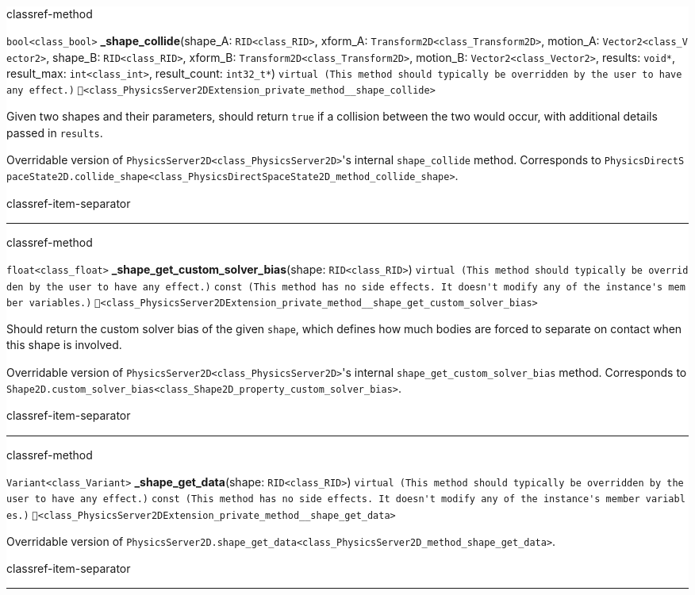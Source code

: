 classref-method

`bool<class_bool>` **\_shape\_collide**(shape\_A: `RID<class_RID>`,
xform\_A: `Transform2D<class_Transform2D>`, motion\_A:
`Vector2<class_Vector2>`, shape\_B: `RID<class_RID>`, xform\_B:
`Transform2D<class_Transform2D>`, motion\_B: `Vector2<class_Vector2>`,
results: `void*`, result\_max: `int<class_int>`, result\_count:
`int32_t*`)
`virtual (This method should typically be overridden by the user to have any effect.)`
`🔗<class_PhysicsServer2DExtension_private_method__shape_collide>`

Given two shapes and their parameters, should return `true` if a
collision between the two would occur, with additional details passed in
`results`.

Overridable version of `PhysicsServer2D<class_PhysicsServer2D>`'s
internal `shape_collide` method. Corresponds to
`PhysicsDirectSpaceState2D.collide_shape<class_PhysicsDirectSpaceState2D_method_collide_shape>`.

classref-item-separator

------------------------------------------------------------------------

classref-method

`float<class_float>` **\_shape\_get\_custom\_solver\_bias**(shape:
`RID<class_RID>`)
`virtual (This method should typically be overridden by the user to have any effect.)`
`const (This method has no side effects. It doesn't modify any of the instance's member variables.)`
`🔗<class_PhysicsServer2DExtension_private_method__shape_get_custom_solver_bias>`

Should return the custom solver bias of the given `shape`, which defines
how much bodies are forced to separate on contact when this shape is
involved.

Overridable version of `PhysicsServer2D<class_PhysicsServer2D>`'s
internal `shape_get_custom_solver_bias` method. Corresponds to
`Shape2D.custom_solver_bias<class_Shape2D_property_custom_solver_bias>`.

classref-item-separator

------------------------------------------------------------------------

classref-method

`Variant<class_Variant>` **\_shape\_get\_data**(shape: `RID<class_RID>`)
`virtual (This method should typically be overridden by the user to have any effect.)`
`const (This method has no side effects. It doesn't modify any of the instance's member variables.)`
`🔗<class_PhysicsServer2DExtension_private_method__shape_get_data>`

Overridable version of
`PhysicsServer2D.shape_get_data<class_PhysicsServer2D_method_shape_get_data>`.

classref-item-separator

------------------------------------------------------------------------

